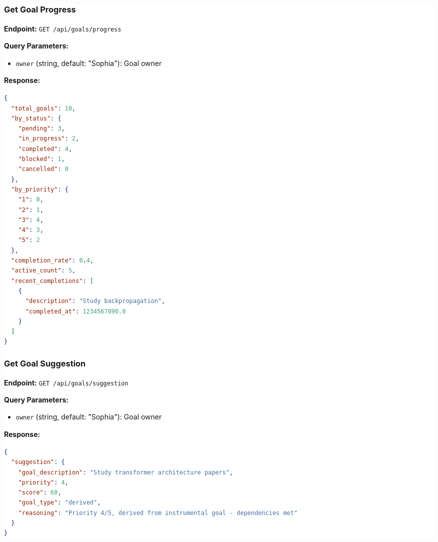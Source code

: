 ### Get Goal Progress

**Endpoint:** `GET /api/goals/progress`

**Query Parameters:**
- `owner` (string, default: "Sophia"): Goal owner

**Response:**
```json
{
  "total_goals": 10,
  "by_status": {
    "pending": 3,
    "in_progress": 2,
    "completed": 4,
    "blocked": 1,
    "cancelled": 0
  },
  "by_priority": {
    "1": 0,
    "2": 1,
    "3": 4,
    "4": 3,
    "5": 2
  },
  "completion_rate": 0.4,
  "active_count": 5,
  "recent_completions": [
    {
      "description": "Study backpropagation",
      "completed_at": 1234567890.0
    }
  ]
}
```

### Get Goal Suggestion

**Endpoint:** `GET /api/goals/suggestion`

**Query Parameters:**
- `owner` (string, default: "Sophia"): Goal owner

**Response:**
```json
{
  "suggestion": {
    "goal_description": "Study transformer architecture papers",
    "priority": 4,
    "score": 60,
    "goal_type": "derived",
    "reasoning": "Priority 4/5, derived from instrumental goal - dependencies met"
  }
}
```
